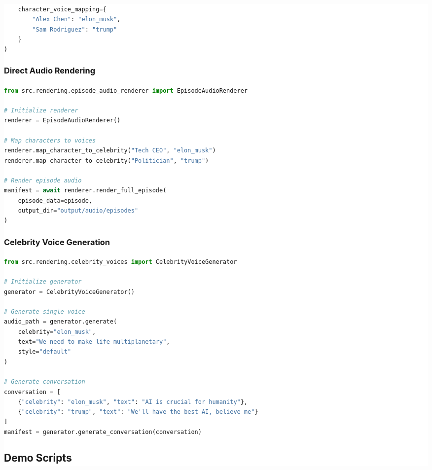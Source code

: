 ```python
    character_voice_mapping={
        "Alex Chen": "elon_musk",
        "Sam Rodriguez": "trump"
    }
)
```

### Direct Audio Rendering

```python
from src.rendering.episode_audio_renderer import EpisodeAudioRenderer

# Initialize renderer
renderer = EpisodeAudioRenderer()

# Map characters to voices
renderer.map_character_to_celebrity("Tech CEO", "elon_musk")
renderer.map_character_to_celebrity("Politician", "trump")

# Render episode audio
manifest = await renderer.render_full_episode(
    episode_data=episode,
    output_dir="output/audio/episodes"
)
```

### Celebrity Voice Generation

```python
from src.rendering.celebrity_voices import CelebrityVoiceGenerator

# Initialize generator
generator = CelebrityVoiceGenerator()

# Generate single voice
audio_path = generator.generate(
    celebrity="elon_musk",
    text="We need to make life multiplanetary",
    style="default"
)

# Generate conversation
conversation = [
    {"celebrity": "elon_musk", "text": "AI is crucial for humanity"},
    {"celebrity": "trump", "text": "We'll have the best AI, believe me"}
]
manifest = generator.generate_conversation(conversation)
```

## Demo Scripts
